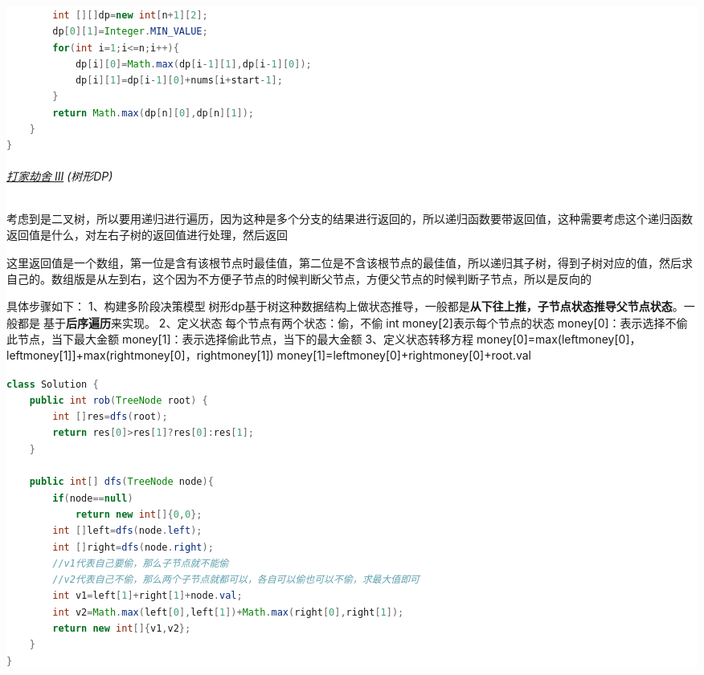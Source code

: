 ```java
        int [][]dp=new int[n+1][2];
        dp[0][1]=Integer.MIN_VALUE;
        for(int i=1;i<=n;i++){
            dp[i][0]=Math.max(dp[i-1][1],dp[i-1][0]);
            dp[i][1]=dp[i-1][0]+nums[i+start-1];
        }
        return Math.max(dp[n][0],dp[n][1]);
    }
}
```

###### [打家劫舍 III](https://leetcode-cn.com/problems/house-robber-iii/) (树形DP)

考虑到是二叉树，所以要用递归进行遍历，因为这种是多个分支的结果进行返回的，所以递归函数要带返回值，这种需要考虑这个递归函数返回值是什么，对左右子树的返回值进行处理，然后返回

这里返回值是一个数组，第一位是含有该根节点时最佳值，第二位是不含该根节点的最佳值，所以递归其子树，得到子树对应的值，然后求自己的。数组版是从左到右，这个因为不方便子节点的时候判断父节点，方便父节点的时候判断子节点，所以是反向的

具体步骤如下：
1、构建多阶段决策模型
	树形dp基于树这种数据结构上做状态推导，一般都是**从下往上推，子节点状态推导父节点状态**。一般都是
基于**后序遍历**来实现。
2、定义状态
	每个节点有两个状态：偷，不偷
	int money[2]表示每个节点的状态
	money[0]：表示选择不偷此节点，当下最大金额
	money[1]：表示选择偷此节点，当下的最大金额
3、定义状态转移方程
	money[0]=max(leftmoney[0]，leftmoney[1]]+max(rightmoney[0]，rightmoney[1])
	money[1]=leftmoney[0]+rightmoney[0]+root.val

```java
class Solution {
    public int rob(TreeNode root) {
        int []res=dfs(root);
        return res[0]>res[1]?res[0]:res[1];
    }

    public int[] dfs(TreeNode node){
        if(node==null)
            return new int[]{0,0};
        int []left=dfs(node.left);
        int []right=dfs(node.right);
        //v1代表自己要偷，那么子节点就不能偷
        //v2代表自己不偷，那么两个子节点就都可以，各自可以偷也可以不偷，求最大值即可
        int v1=left[1]+right[1]+node.val;
        int v2=Math.max(left[0],left[1])+Math.max(right[0],right[1]);
        return new int[]{v1,v2};
    }
}
```
